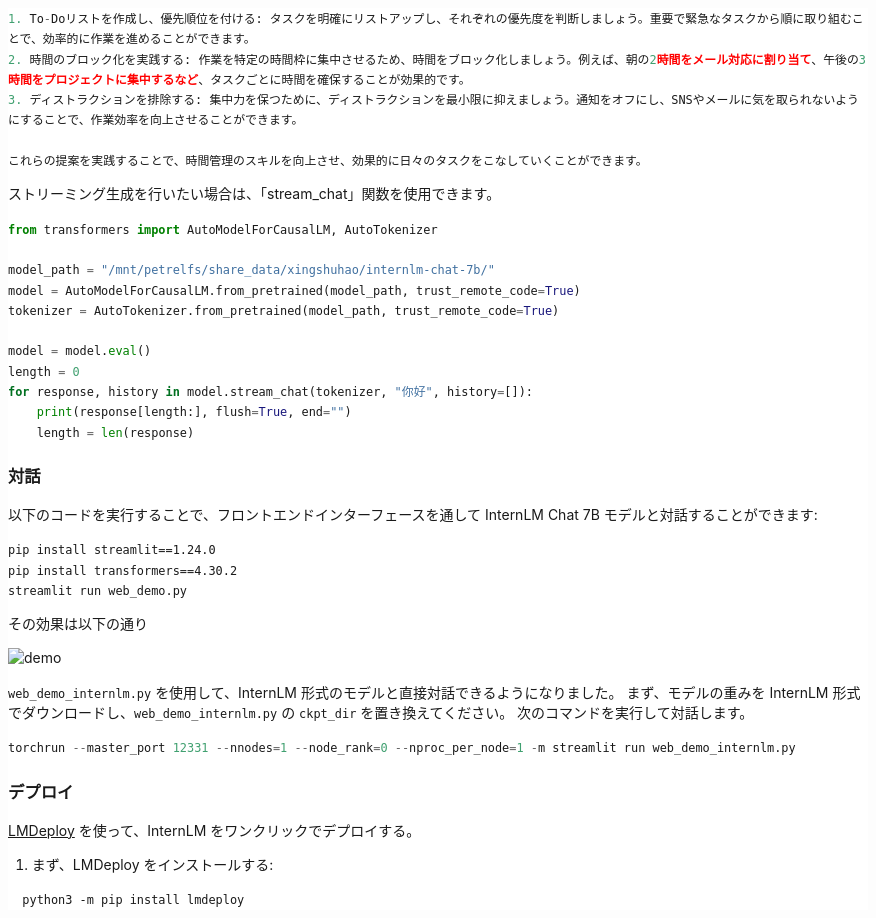 ```python
1. To-Doリストを作成し、優先順位を付ける: タスクを明確にリストアップし、それぞれの優先度を判断しましょう。重要で緊急なタスクから順に取り組むことで、効率的に作業を進めることができます。
2. 時間のブロック化を実践する: 作業を特定の時間枠に集中させるため、時間をブロック化しましょう。例えば、朝の2時間をメール対応に割り当て、午後の3時間をプロジェクトに集中するなど、タスクごとに時間を確保することが効果的です。
3. ディストラクションを排除する: 集中力を保つために、ディストラクションを最小限に抑えましょう。通知をオフにし、SNSやメールに気を取られないようにすることで、作業効率を向上させることができます。

これらの提案を実践することで、時間管理のスキルを向上させ、効果的に日々のタスクをこなしていくことができます。
```

ストリーミング生成を行いたい場合は、「stream_chat」関数を使用できます。

```python
from transformers import AutoModelForCausalLM, AutoTokenizer

model_path = "/mnt/petrelfs/share_data/xingshuhao/internlm-chat-7b/"
model = AutoModelForCausalLM.from_pretrained(model_path, trust_remote_code=True)
tokenizer = AutoTokenizer.from_pretrained(model_path, trust_remote_code=True)

model = model.eval()
length = 0
for response, history in model.stream_chat(tokenizer, "你好", history=[]):
    print(response[length:], flush=True, end="")
    length = len(response)
```

### 対話

以下のコードを実行することで、フロントエンドインターフェースを通して InternLM Chat 7B モデルと対話することができます:

```bash
pip install streamlit==1.24.0
pip install transformers==4.30.2
streamlit run web_demo.py
```

その効果は以下の通り

![demo](https://github.com/InternLM/InternLM/assets/9102141/11b60ee0-47e4-42c0-8278-3051b2f17fe4)

`web_demo_internlm.py` を使用して、InternLM 形式のモデルと直接対話できるようになりました。
まず、モデルの重みを InternLM 形式でダウンロードし、`web_demo_internlm.py` の `ckpt_dir` を置き換えてください。 次のコマンドを実行して対話します。
```python
torchrun --master_port 12331 --nnodes=1 --node_rank=0 --nproc_per_node=1 -m streamlit run web_demo_internlm.py
```

### デプロイ

[LMDeploy](https://github.com/InternLM/LMDeploy) を使って、InternLM をワンクリックでデプロイする。

1. まず、LMDeploy をインストールする:

```
  python3 -m pip install lmdeploy
```
